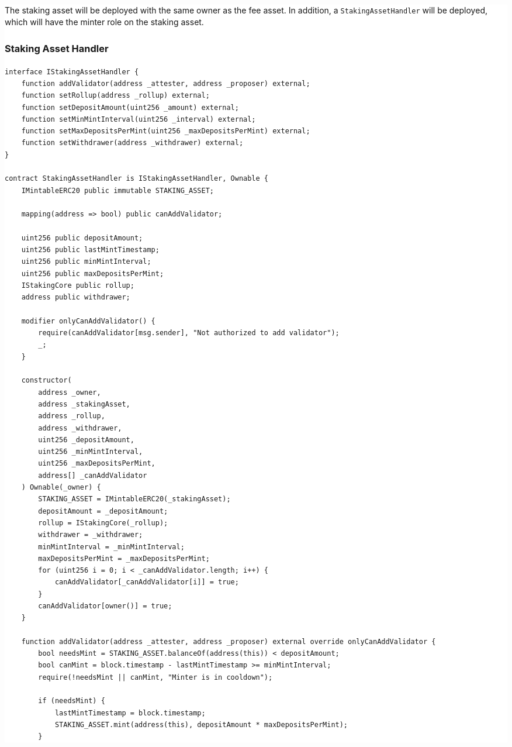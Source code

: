 The staking asset will be deployed with the same owner as the fee asset. In addition, a `StakingAssetHandler` will be deployed, which will have the minter role on the staking asset.

### Staking Asset Handler

```solidity
interface IStakingAssetHandler {
	function addValidator(address _attester, address _proposer) external;
	function setRollup(address _rollup) external;
	function setDepositAmount(uint256 _amount) external;
	function setMinMintInterval(uint256 _interval) external;
	function setMaxDepositsPerMint(uint256 _maxDepositsPerMint) external;
	function setWithdrawer(address _withdrawer) external;
}

contract StakingAssetHandler is IStakingAssetHandler, Ownable {
	IMintableERC20 public immutable STAKING_ASSET;

	mapping(address => bool) public canAddValidator;

	uint256 public depositAmount;
	uint256 public lastMintTimestamp;
	uint256 public minMintInterval;
	uint256 public maxDepositsPerMint;
	IStakingCore public rollup;
	address public withdrawer;

	modifier onlyCanAddValidator() {
		require(canAddValidator[msg.sender], "Not authorized to add validator");
		_;
	}

	constructor(
		address _owner,
		address _stakingAsset,
		address _rollup,
		address _withdrawer,
		uint256 _depositAmount,
		uint256 _minMintInterval,
		uint256 _maxDepositsPerMint,
		address[] _canAddValidator
	) Ownable(_owner) {
		STAKING_ASSET = IMintableERC20(_stakingAsset);
		depositAmount = _depositAmount;
		rollup = IStakingCore(_rollup);
		withdrawer = _withdrawer;
		minMintInterval = _minMintInterval;
		maxDepositsPerMint = _maxDepositsPerMint;
		for (uint256 i = 0; i < _canAddValidator.length; i++) {
			canAddValidator[_canAddValidator[i]] = true;
		}
		canAddValidator[owner()] = true;
	}

	function addValidator(address _attester, address _proposer) external override onlyCanAddValidator {
		bool needsMint = STAKING_ASSET.balanceOf(address(this)) < depositAmount;
		bool canMint = block.timestamp - lastMintTimestamp >= minMintInterval;
		require(!needsMint || canMint, "Minter is in cooldown");

		if (needsMint) {
			lastMintTimestamp = block.timestamp;
			STAKING_ASSET.mint(address(this), depositAmount * maxDepositsPerMint);
		}
```